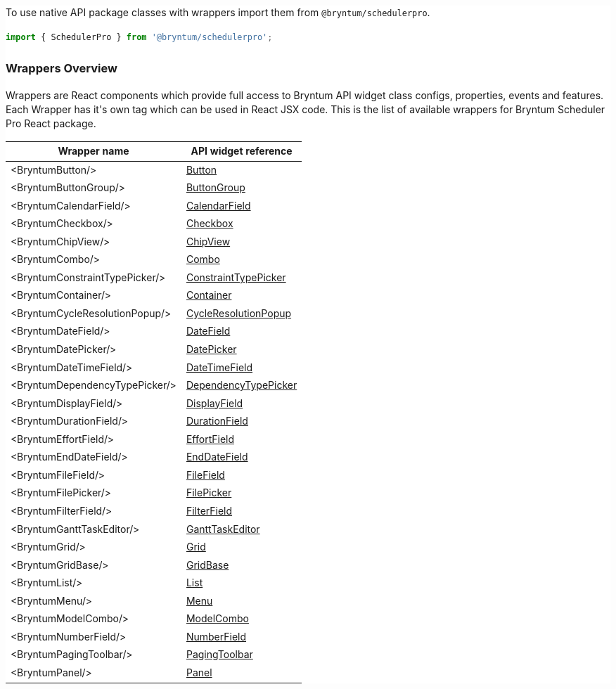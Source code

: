 To use native API package classes with wrappers import them from `@bryntum/schedulerpro`.

```javascript
import { SchedulerPro } from '@bryntum/schedulerpro';
```

### Wrappers Overview

Wrappers are React components which provide full access to Bryntum API widget class configs, properties, events and
features. Each Wrapper has it's own tag which can be used in React JSX code. This is the list of available wrappers for
Bryntum Scheduler Pro React package.

| Wrapper name | API widget reference |
|--------------|----------------------|
| &lt;BryntumButton/&gt; | [Button](#Core/widget/Button) |
| &lt;BryntumButtonGroup/&gt; | [ButtonGroup](#Core/widget/ButtonGroup) |
| &lt;BryntumCalendarField/&gt; | [CalendarField](#SchedulerPro/widget/CalendarField) |
| &lt;BryntumCheckbox/&gt; | [Checkbox](#Core/widget/Checkbox) |
| &lt;BryntumChipView/&gt; | [ChipView](#Core/widget/ChipView) |
| &lt;BryntumCombo/&gt; | [Combo](#Core/widget/Combo) |
| &lt;BryntumConstraintTypePicker/&gt; | [ConstraintTypePicker](#SchedulerPro/widget/ConstraintTypePicker) |
| &lt;BryntumContainer/&gt; | [Container](#Core/widget/Container) |
| &lt;BryntumCycleResolutionPopup/&gt; | [CycleResolutionPopup](#SchedulerPro/widget/CycleResolutionPopup) |
| &lt;BryntumDateField/&gt; | [DateField](#Core/widget/DateField) |
| &lt;BryntumDatePicker/&gt; | [DatePicker](#Core/widget/DatePicker) |
| &lt;BryntumDateTimeField/&gt; | [DateTimeField](#Core/widget/DateTimeField) |
| &lt;BryntumDependencyTypePicker/&gt; | [DependencyTypePicker](#SchedulerPro/widget/DependencyTypePicker) |
| &lt;BryntumDisplayField/&gt; | [DisplayField](#Core/widget/DisplayField) |
| &lt;BryntumDurationField/&gt; | [DurationField](#Core/widget/DurationField) |
| &lt;BryntumEffortField/&gt; | [EffortField](#SchedulerPro/widget/EffortField) |
| &lt;BryntumEndDateField/&gt; | [EndDateField](#SchedulerPro/widget/EndDateField) |
| &lt;BryntumFileField/&gt; | [FileField](#Core/widget/FileField) |
| &lt;BryntumFilePicker/&gt; | [FilePicker](#Core/widget/FilePicker) |
| &lt;BryntumFilterField/&gt; | [FilterField](#Core/widget/FilterField) |
| &lt;BryntumGanttTaskEditor/&gt; | [GanttTaskEditor](#SchedulerPro/widget/GanttTaskEditor) |
| &lt;BryntumGrid/&gt; | [Grid](#Grid/view/Grid) |
| &lt;BryntumGridBase/&gt; | [GridBase](#Grid/view/GridBase) |
| &lt;BryntumList/&gt; | [List](#Core/widget/List) |
| &lt;BryntumMenu/&gt; | [Menu](#Core/widget/Menu) |
| &lt;BryntumModelCombo/&gt; | [ModelCombo](#SchedulerPro/widget/ModelCombo) |
| &lt;BryntumNumberField/&gt; | [NumberField](#Core/widget/NumberField) |
| &lt;BryntumPagingToolbar/&gt; | [PagingToolbar](#Core/widget/PagingToolbar) |
| &lt;BryntumPanel/&gt; | [Panel](#Core/widget/Panel) |